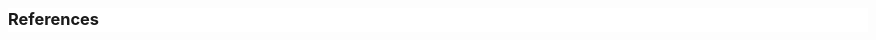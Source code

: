


### References
[^1]: Taplin and Carr, 1962, History of the British Steel Industry, pp. 164-66, cited in Note 5 of History of the steel industry (1850-1970) – Wikipedia (https://en.wikipedia.org/wiki/History_of_the_steel_industry_(1850–1970)).
[^2]: Bill of Rights Institute. Andrew Carnegie and the Creation of U.S. Steel. (https://billofrightsinstitute.org/essays/andrew-carnegie-and- the-creation-of-us-steel/)
[^3]: Boyd Metals, 2018, Made in America: The Past, Present and Future of the Steel Industry, (https://blog.boydmetals.com/the-past-present-and- future-of-the-american-steel-industry).
[^4]: Allen, 1979, International Competition in Iron and Steel, 1850-1913, Journal of Economic History, Vol. 39, No. 4, pp. 911-937.
[^5]: The Geography of Transport System at https://transportgeography.org/contents/chapter5/rail-transportation-pipelines/rail-track- mileage-united-states/.
[^6]: Boardman, 1972, America and the Gilded Age, 1876-1900 (https://www.sscnet.ucla.edu/history/waughj/classes/gildedage/private/industry\_ and\_ labor/history/industry.html, pp.1100-126). and\_ labor/history/industry.html), pp.114-126.
[^7]: The Steel Story - worldsteel.org (https://worldsteel.org/about-steel/steel-story/#18th-to-19th-century).
[^8]: Potter, 2023, No inventions; no innovations, a History of US Steel, https://www.construction-physics.com/p/no-inventions-no-innovations-a -History.
